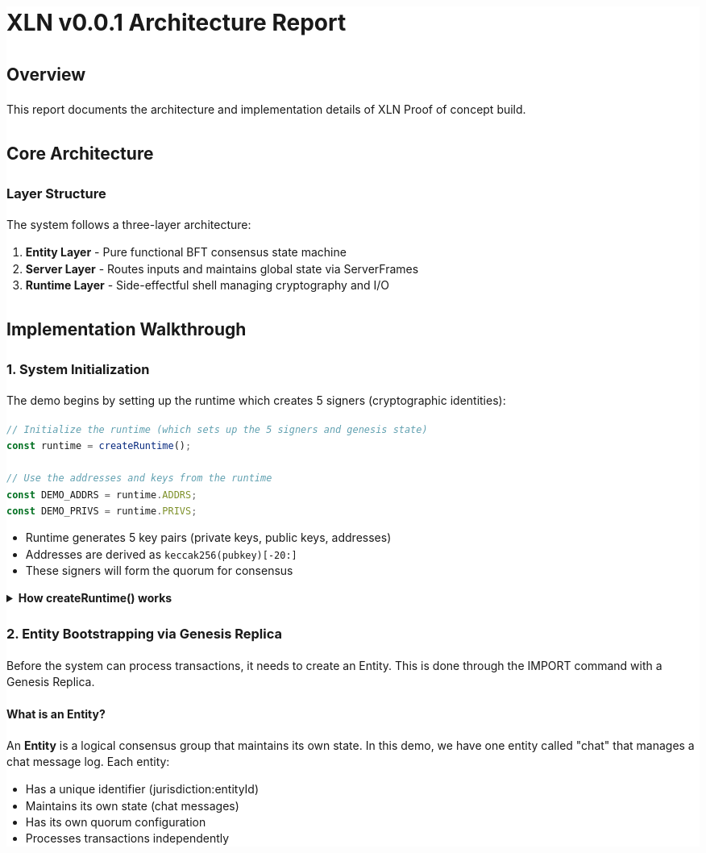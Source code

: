 # XLN v0.0.1 Architecture Report

## Overview

This report documents the architecture and implementation details of XLN Proof of concept build.

## Core Architecture

### Layer Structure

The system follows a three-layer architecture:

1. **Entity Layer** - Pure functional BFT consensus state machine
2. **Server Layer** - Routes inputs and maintains global state via ServerFrames
3. **Runtime Layer** - Side-effectful shell managing cryptography and I/O

## Implementation Walkthrough

### 1. System Initialization

The demo begins by setting up the runtime which creates 5 signers (cryptographic identities):

```typescript
// Initialize the runtime (which sets up the 5 signers and genesis state)
const runtime = createRuntime();

// Use the addresses and keys from the runtime
const DEMO_ADDRS = runtime.ADDRS;
const DEMO_PRIVS = runtime.PRIVS;
```

- Runtime generates 5 key pairs (private keys, public keys, addresses)
- Addresses are derived as `keccak256(pubkey)[-20:]`
- These signers will form the quorum for consensus

<details><summary><strong>How createRuntime() works</strong></summary></details>

### 2. Entity Bootstrapping via Genesis Replica

Before the system can process transactions, it needs to create an Entity. This is done through the IMPORT command with a Genesis Replica.

#### What is an Entity?

An **Entity** is a logical consensus group that maintains its own state. In this demo, we have one entity called "chat" that manages a chat message log. Each entity:

- Has a unique identifier (jurisdiction:entityId)
- Maintains its own state (chat messages)
- Has its own quorum configuration
- Processes transactions independently
